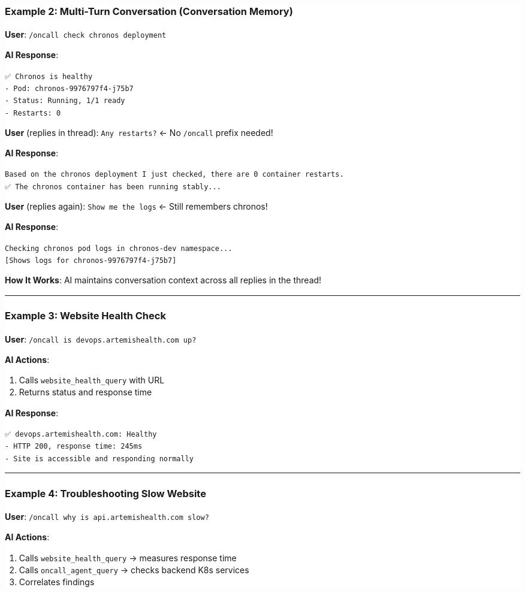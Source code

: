 
### Example 2: Multi-Turn Conversation (Conversation Memory)

**User**: `/oncall check chronos deployment`

**AI Response**:
```
✅ Chronos is healthy
- Pod: chronos-9976797f4-j75b7
- Status: Running, 1/1 ready
- Restarts: 0
```

**User** (replies in thread): `Any restarts?` ← No `/oncall` prefix needed!

**AI Response**:
```
Based on the chronos deployment I just checked, there are 0 container restarts.
✅ The chronos container has been running stably...
```

**User** (replies again): `Show me the logs` ← Still remembers chronos!

**AI Response**:
```
Checking chronos pod logs in chronos-dev namespace...
[Shows logs for chronos-9976797f4-j75b7]
```

**How It Works**: AI maintains conversation context across all replies in the thread!

---

### Example 3: Website Health Check

**User**: `/oncall is devops.artemishealth.com up?`

**AI Actions**:
1. Calls `website_health_query` with URL
2. Returns status and response time

**AI Response**:
```
✅ devops.artemishealth.com: Healthy
- HTTP 200, response time: 245ms
- Site is accessible and responding normally
```

---

### Example 4: Troubleshooting Slow Website

**User**: `/oncall why is api.artemishealth.com slow?`

**AI Actions**:
1. Calls `website_health_query` → measures response time
2. Calls `oncall_agent_query` → checks backend K8s services
3. Correlates findings
